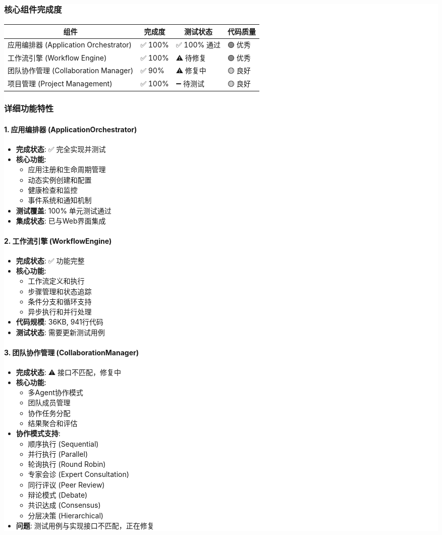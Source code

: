 ### 核心组件完成度
| 组件 | 完成度 | 测试状态 | 代码质量 |
|------|--------|----------|----------|
| 应用编排器 (Application Orchestrator) | ✅ 100% | ✅ 100% 通过 | 🟢 优秀 |
| 工作流引擎 (Workflow Engine) | ✅ 100% | ⚠️ 待修复 | 🟢 优秀 |
| 团队协作管理 (Collaboration Manager) | ✅ 90% | ⚠️ 修复中 | 🟡 良好 |
| 项目管理 (Project Management) | ✅ 100% | ➖ 待测试 | 🟡 良好 |

### 详细功能特性

#### 1. 应用编排器 (ApplicationOrchestrator)
- **完成状态**: ✅ 完全实现并测试
- **核心功能**:
  - 应用注册和生命周期管理
  - 动态实例创建和配置
  - 健康检查和监控
  - 事件系统和通知机制
- **测试覆盖**: 100% 单元测试通过
- **集成状态**: 已与Web界面集成

#### 2. 工作流引擎 (WorkflowEngine)
- **完成状态**: ✅ 功能完整
- **核心功能**:
  - 工作流定义和执行
  - 步骤管理和状态追踪
  - 条件分支和循环支持
  - 异步执行和并行处理
- **代码规模**: 36KB, 941行代码
- **测试状态**: 需要更新测试用例

#### 3. 团队协作管理 (CollaborationManager)  
- **完成状态**: ⚠️ 接口不匹配，修复中
- **核心功能**:
  - 多Agent协作模式
  - 团队成员管理
  - 协作任务分配
  - 结果聚合和评估
- **协作模式支持**:
  - 顺序执行 (Sequential)
  - 并行执行 (Parallel)
  - 轮询执行 (Round Robin)
  - 专家会诊 (Expert Consultation)
  - 同行评议 (Peer Review)
  - 辩论模式 (Debate)
  - 共识达成 (Consensus)
  - 分层决策 (Hierarchical)
- **问题**: 测试用例与实现接口不匹配，正在修复

